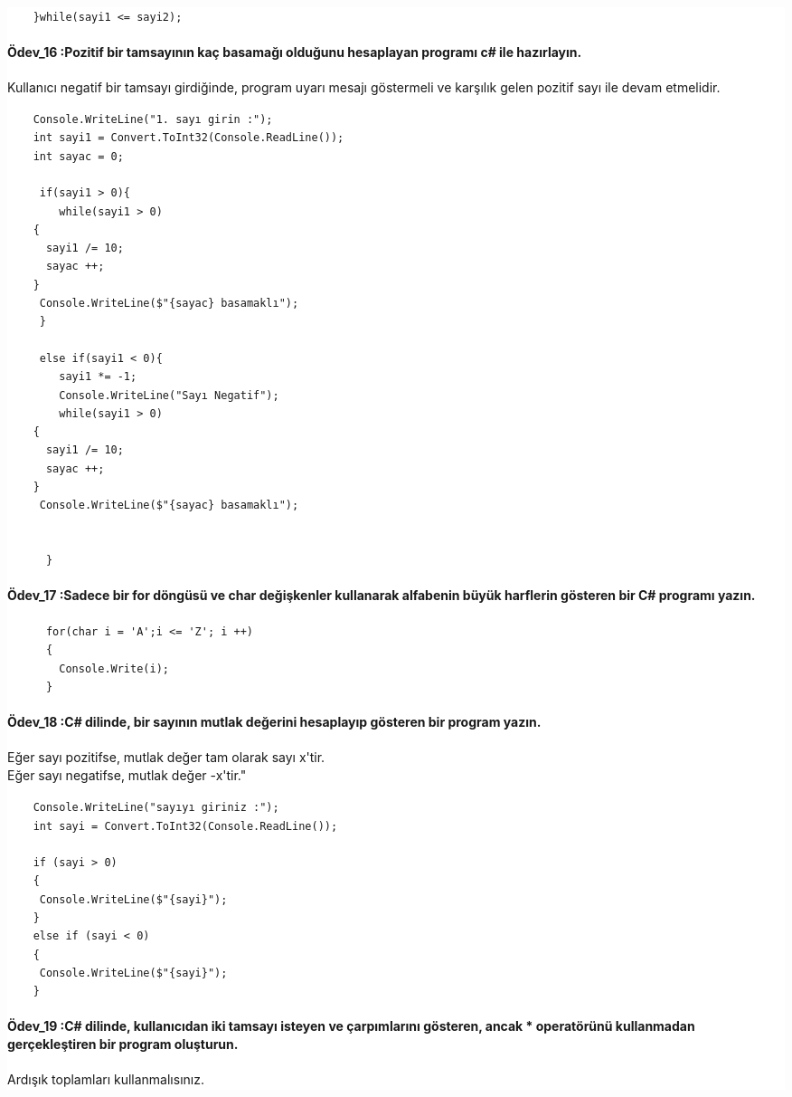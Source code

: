         }while(sayi1 <= sayi2);
#### Ödev_16 :Pozitif bir tamsayının kaç basamağı olduğunu hesaplayan programı c# ile hazırlayın.  
Kullanıcı negatif bir tamsayı girdiğinde, program uyarı mesajı göstermeli ve karşılık gelen 
pozitif sayı ile devam etmelidir.
                       
        Console.WriteLine("1. sayı girin :");
        int sayi1 = Convert.ToInt32(Console.ReadLine());
        int sayac = 0;
        
         if(sayi1 > 0){
            while(sayi1 > 0)
        {
          sayi1 /= 10;
          sayac ++;
        }
         Console.WriteLine($"{sayac} basamaklı");
         }
         
         else if(sayi1 < 0){
            sayi1 *= -1;
            Console.WriteLine("Sayı Negatif");
            while(sayi1 > 0)
        {
          sayi1 /= 10;
          sayac ++;
        }
         Console.WriteLine($"{sayac} basamaklı");
        
        
          }


#### Ödev_17 :Sadece bir for döngüsü ve char değişkenler kullanarak alfabenin büyük harflerin gösteren bir C# programı yazın. 

          for(char i = 'A';i <= 'Z'; i ++)
          {
            Console.Write(i);
          }
#### Ödev_18 :C# dilinde, bir sayının mutlak değerini hesaplayıp gösteren bir program yazın. 
Eğer sayı pozitifse, mutlak değer tam olarak sayı x'tir.  
Eğer sayı negatifse, mutlak değer -x'tir."
        
        Console.WriteLine("sayıyı giriniz :");
        int sayi = Convert.ToInt32(Console.ReadLine());

        if (sayi > 0)
        {
         Console.WriteLine($"{sayi}");
        }
        else if (sayi < 0)
        {
         Console.WriteLine($"{sayi}");
        }
#### Ödev_19 :C# dilinde, kullanıcıdan iki tamsayı isteyen ve çarpımlarını gösteren, ancak * operatörünü kullanmadan gerçekleştiren bir program oluşturun.
Ardışık toplamları kullanmalısınız. 
        